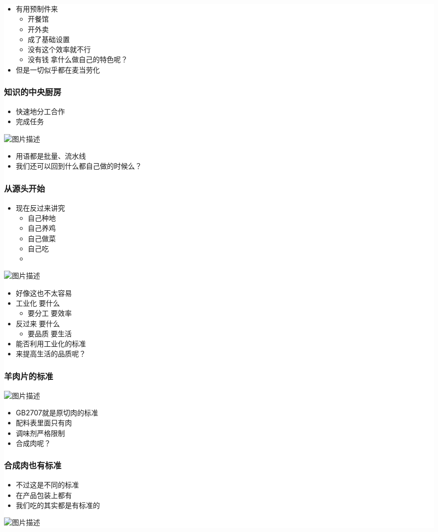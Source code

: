 - 有用预制件来
	- 开餐馆
	- 开外卖
	- 成了基础设置 
	- 没有这个效率就不行 
	- 没有钱 拿什么做自己的特色呢？
- 但是一切似乎都在麦当劳化

### 知识的中央厨房

- 快速地分工合作
- 完成任务

![图片描述](https://doc.shiyanlou.com/courses/uid1190679-20220905-1662368837040)

- 用语都是批量、流水线
- 我们还可以回到什么都自己做的时候么？

### 从源头开始

- 现在反过来讲究 
	- 自己种地 
	- 自己养鸡 
	- 自己做菜 
	- 自己吃 
	- 
![图片描述](https://doc.shiyanlou.com/courses/uid1190679-20220820-1661003007230)

- 好像这也不太容易
- 工业化 要什么 
	- 要分工 要效率 
- 反过来 要什么
	- 要品质 要生活 
- 能否利用工业化的标准
- 来提高生活的品质呢？

### 羊肉片的标准

![图片描述](https://doc.shiyanlou.com/courses/uid1190679-20230131-1675173724917)

- GB2707就是原切肉的标准
- 配料表里面只有肉
- 调味剂严格限制
- 合成肉呢？

### 合成肉也有标准

- 不过这是不同的标准
- 在产品包装上都有
- 我们吃的其实都是有标准的

![图片描述](https://doc.shiyanlou.com/courses/uid1190679-20230131-1675173806818)

